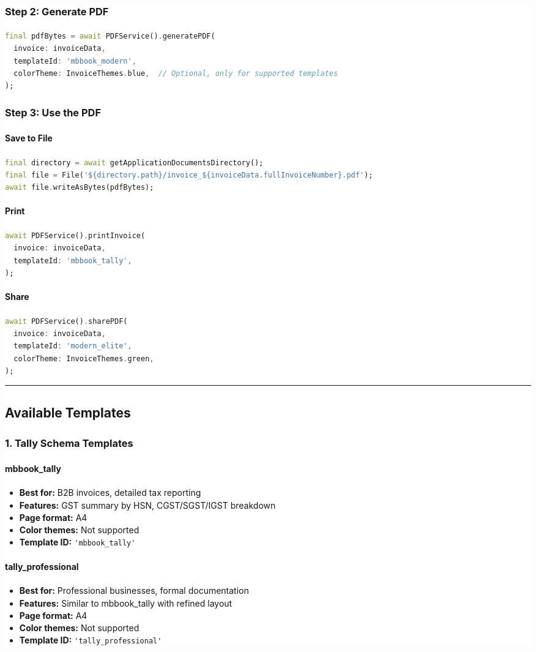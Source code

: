 ### Step 2: Generate PDF

```dart
final pdfBytes = await PDFService().generatePDF(
  invoice: invoiceData,
  templateId: 'mbbook_modern',
  colorTheme: InvoiceThemes.blue,  // Optional, only for supported templates
);
```

### Step 3: Use the PDF

#### Save to File

```dart
final directory = await getApplicationDocumentsDirectory();
final file = File('${directory.path}/invoice_${invoiceData.fullInvoiceNumber}.pdf');
await file.writeAsBytes(pdfBytes);
```

#### Print

```dart
await PDFService().printInvoice(
  invoice: invoiceData,
  templateId: 'mbbook_tally',
);
```

#### Share

```dart
await PDFService().sharePDF(
  invoice: invoiceData,
  templateId: 'modern_elite',
  colorTheme: InvoiceThemes.green,
);
```

---

## Available Templates

### 1. Tally Schema Templates

#### mbbook_tally
- **Best for:** B2B invoices, detailed tax reporting
- **Features:** GST summary by HSN, CGST/SGST/IGST breakdown
- **Page format:** A4
- **Color themes:** Not supported
- **Template ID:** `'mbbook_tally'`

#### tally_professional
- **Best for:** Professional businesses, formal documentation
- **Features:** Similar to mbbook_tally with refined layout
- **Page format:** A4
- **Color themes:** Not supported
- **Template ID:** `'tally_professional'`
